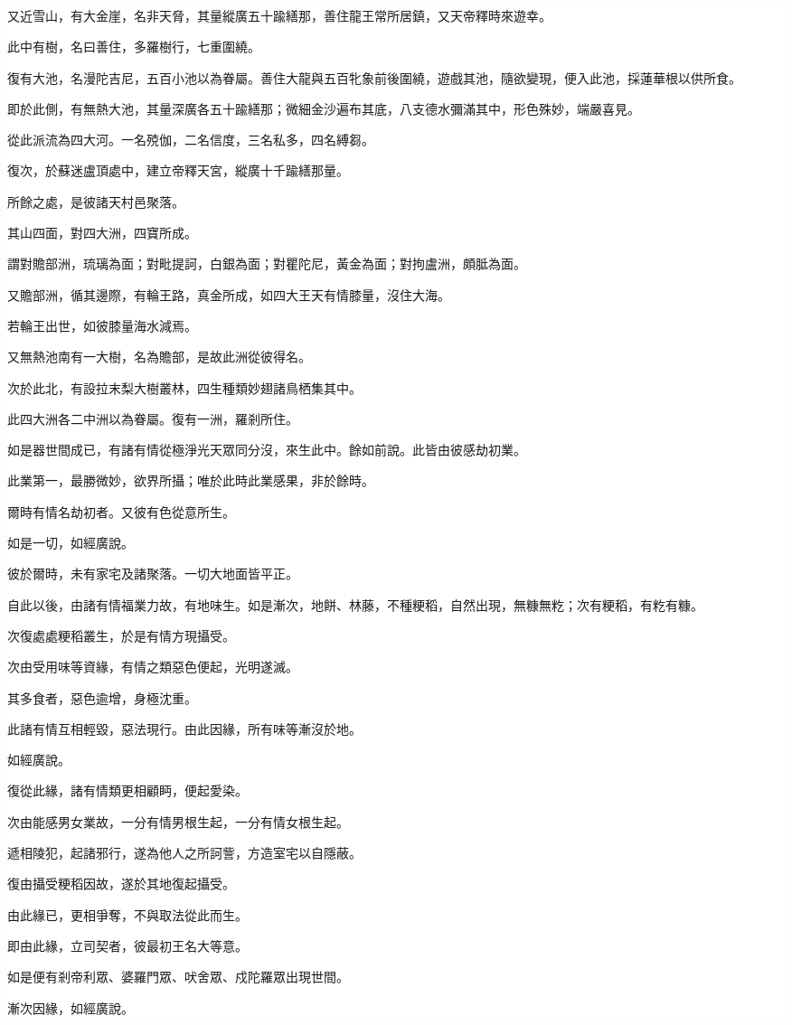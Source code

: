 又近雪山，有大金崖，名非天脅，其量縱廣五十踰繕那，善住龍王常所居鎮，又天帝釋時來遊幸。

此中有樹，名曰善住，多羅樹行，七重圍繞。

復有大池，名漫陀吉尼，五百小池以為眷屬。善住大龍與五百牝象前後圍繞，遊戲其池，隨欲變現，便入此池，採蓮華根以供所食。

即於此側，有無熱大池，其量深廣各五十踰繕那；微細金沙遍布其底，八支德水彌滿其中，形色殊妙，端嚴喜見。

從此派流為四大河。一名殑伽，二名信度，三名私多，四名縛芻。

復次，於蘇迷盧頂處中，建立帝釋天宮，縱廣十千踰繕那量。

所餘之處，是彼諸天村邑聚落。

其山四面，對四大洲，四寶所成。

謂對贍部洲，琉璃為面；對毗提訶，白銀為面；對瞿陀尼，黃金為面；對拘盧洲，頗胝為面。

又贍部洲，循其邊際，有輪王路，真金所成，如四大王天有情膝量，沒住大海。

若輪王出世，如彼膝量海水減焉。

又無熱池南有一大樹，名為贍部，是故此洲從彼得名。

次於此北，有設拉末梨大樹叢林，四生種類妙翅諸鳥栖集其中。

此四大洲各二中洲以為眷屬。復有一洲，羅剎所住。

如是器世間成已，有諸有情從極淨光天眾同分沒，來生此中。餘如前說。此皆由彼感劫初業。

此業第一，最勝微妙，欲界所攝；唯於此時此業感果，非於餘時。

爾時有情名劫初者。又彼有色從意所生。

如是一切，如經廣說。

彼於爾時，未有家宅及諸聚落。一切大地面皆平正。

自此以後，由諸有情福業力故，有地味生。如是漸次，地餅、林藤，不種粳稻，自然出現，無糠無籺；次有粳稻，有籺有糠。

次復處處粳稻叢生，於是有情方現攝受。

次由受用味等資緣，有情之類惡色便起，光明遂滅。

其多食者，惡色逾增，身極沈重。

此諸有情互相輕毀，惡法現行。由此因緣，所有味等漸沒於地。

如經廣說。

復從此緣，諸有情類更相顧眄，便起愛染。

次由能感男女業故，一分有情男根生起，一分有情女根生起。

遞相陵犯，起諸邪行，遂為他人之所訶訾，方造室宅以自隱蔽。

復由攝受粳稻因故，遂於其地復起攝受。

由此緣已，更相爭奪，不與取法從此而生。

即由此緣，立司契者，彼最初王名大等意。

如是便有剎帝利眾、婆羅門眾、吠舍眾、戍陀羅眾出現世間。

漸次因緣，如經廣說。
